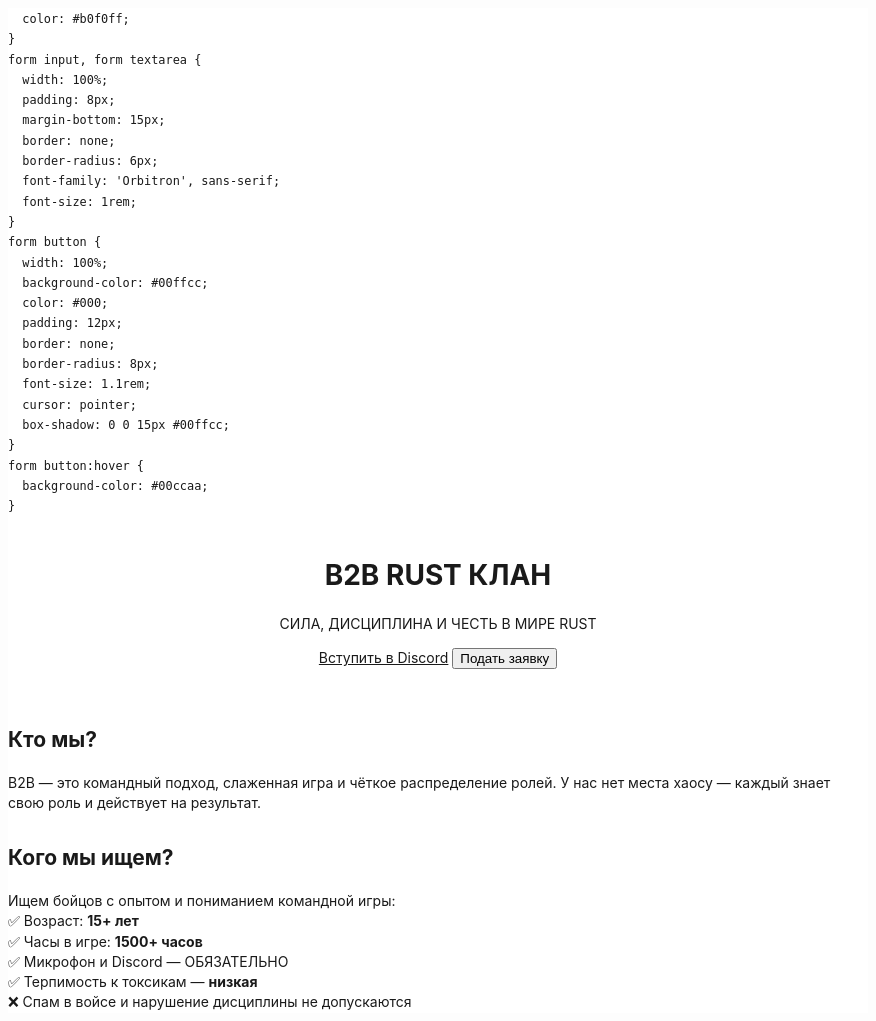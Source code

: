       color: #b0f0ff;
    }
    form input, form textarea {
      width: 100%;
      padding: 8px;
      margin-bottom: 15px;
      border: none;
      border-radius: 6px;
      font-family: 'Orbitron', sans-serif;
      font-size: 1rem;
    }
    form button {
      width: 100%;
      background-color: #00ffcc;
      color: #000;
      padding: 12px;
      border: none;
      border-radius: 8px;
      font-size: 1.1rem;
      cursor: pointer;
      box-shadow: 0 0 15px #00ffcc;
    }
    form button:hover {
      background-color: #00ccaa;
    }
  </style>
</head>
<body>
  <header>
    <h1>B2B RUST КЛАН</h1>
    <p class="slogan">СИЛА, ДИСЦИПЛИНА И ЧЕСТЬ В МИРЕ RUST</p>
    <a href="https://discord.gg/vZJdW7nC5q" class="btn" target="_blank">Вступить в Discord</a>
    <button class="btn" onclick="document.getElementById('apply-form').scrollIntoView({behavior:'smooth'})">Подать заявку</button>
  </header>

  <section>
    <h2>Кто мы?</h2>
    <p>B2B — это командный подход, слаженная игра и чёткое распределение ролей. У нас нет места хаосу — каждый знает свою роль и действует на результат.</p>
  </section>

  <section>
    <h2>Кого мы ищем?</h2>
    <p>
      Ищем бойцов с опытом и пониманием командной игры:
      <br>✅ Возраст: <strong>15+ лет</strong>
      <br>✅ Часы в игре: <strong>1500+ часов</strong>
      <br>✅ Микрофон и Discord — ОБЯЗАТЕЛЬНО
      <br>✅ Терпимость к токсикам — <strong>низкая</strong>
      <br>❌ Спам в войсе и нарушение дисциплины не допускаются
    </p>
  </section>
